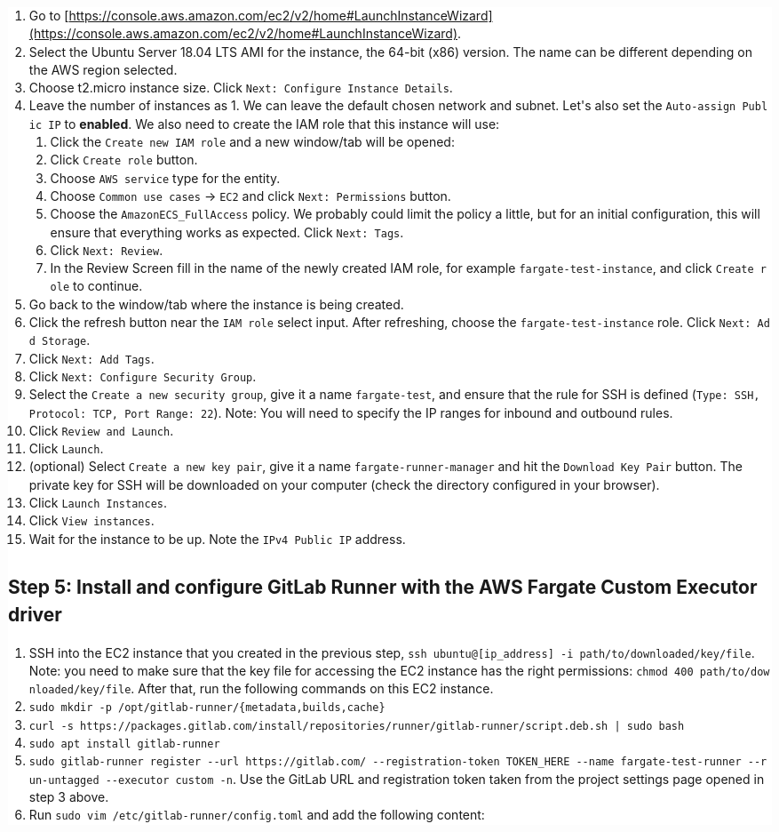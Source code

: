 1. Go to [https://console.aws.amazon.com/ec2/v2/home#LaunchInstanceWizard](https://console.aws.amazon.com/ec2/v2/home#LaunchInstanceWizard).
1. Select the Ubuntu Server 18.04 LTS AMI for the instance, the 64-bit (x86) version.
  The name can be different depending on the AWS region selected.
1. Choose t2.micro instance size. Click `Next: Configure Instance Details`.
1. Leave the number of instances as 1. We can leave the default chosen network and
   subnet. Let's also set the `Auto-assign Public IP` to **enabled**. We also need
   to create the IAM role that this instance will use:
   1. Click the `Create new IAM role` and a new window/tab will be opened:
   1. Click `Create role` button.
   1. Choose `AWS service` type for the entity.
   1. Choose `Common use cases` -> `EC2` and click `Next: Permissions` button.
   1. Choose the `AmazonECS_FullAccess` policy. We probably could limit the policy
      a little, but for an initial configuration, this will ensure that everything
      works as expected. Click `Next: Tags`.
   1. Click `Next: Review`.
   1. In the Review Screen fill in the name of the newly created IAM role, for example `fargate-test-instance`,
      and click `Create role` to continue.
1. Go back to the window/tab where the instance is being created.
1. Click the refresh button near the `IAM role` select input. After refreshing,
   choose the `fargate-test-instance` role. Click `Next: Add Storage`.
1. Click `Next: Add Tags`.
1. Click `Next: Configure Security Group`.
1. Select the `Create a new security group`, give it a name `fargate-test`, and
   ensure that the rule for SSH is defined (`Type: SSH, Protocol: TCP, Port Range: 22`).
   Note: You will need to specify the IP ranges for inbound and outbound rules.
1. Click `Review and Launch`.
1. Click `Launch`.
1. (optional) Select `Create a new key pair`, give it a name `fargate-runner-manager`
   and hit the `Download Key Pair` button. The private key for SSH will be downloaded
   on your computer (check the directory configured in your browser).
1. Click `Launch Instances`.
1. Click `View instances`.
1. Wait for the instance to be up. Note the `IPv4 Public IP` address.

## Step 5: Install and configure GitLab Runner with the AWS Fargate Custom Executor driver

1. SSH into the EC2 instance that you created in the previous step,
   `ssh ubuntu@[ip_address] -i path/to/downloaded/key/file`. Note: you need to make
   sure that the key file for accessing the EC2 instance has the right permissions:
   `chmod 400 path/to/downloaded/key/file`. After that, run the following commands on this EC2 instance.
1. `sudo mkdir -p /opt/gitlab-runner/{metadata,builds,cache}`
1. `curl -s https://packages.gitlab.com/install/repositories/runner/gitlab-runner/script.deb.sh | sudo bash`
1. `sudo apt install gitlab-runner`
1. `sudo gitlab-runner register --url https://gitlab.com/ --registration-token TOKEN_HERE --name fargate-test-runner --run-untagged --executor custom -n`.
   Use the GitLab URL and registration token taken from the project settings page
   opened in step 3 above.
1. Run `sudo vim /etc/gitlab-runner/config.toml` and add the following content:
